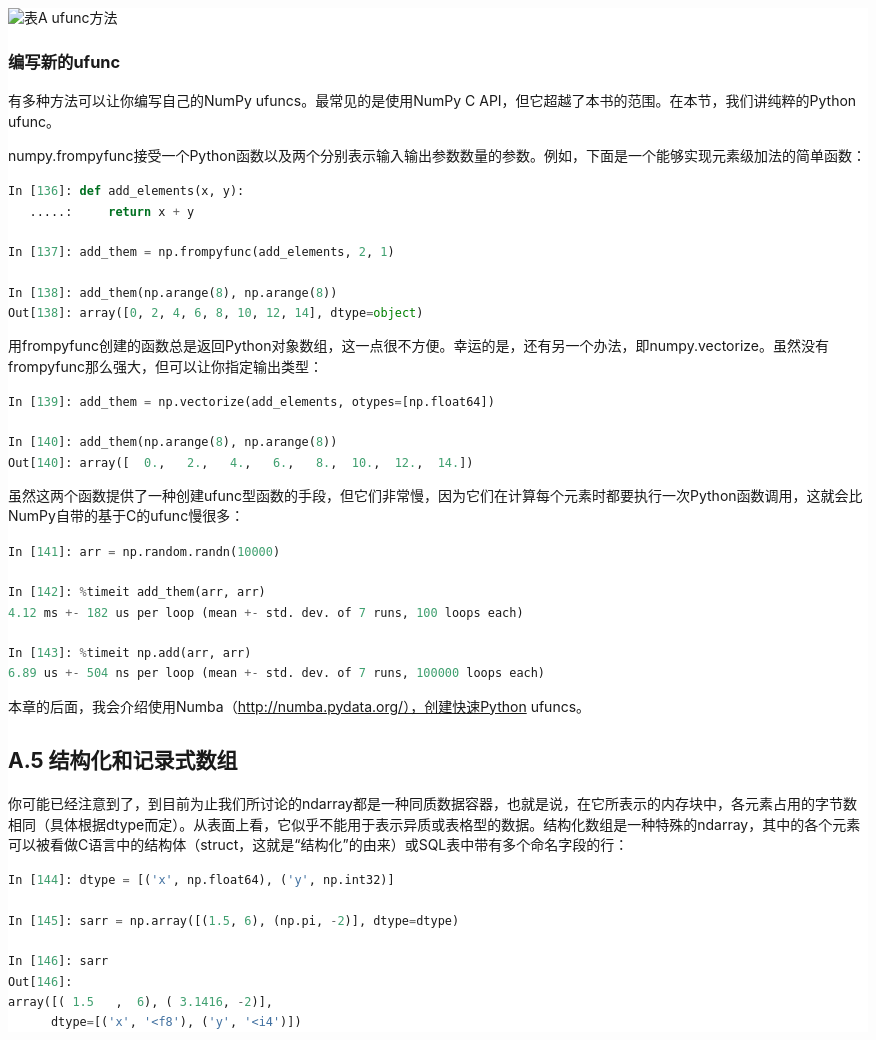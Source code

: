 
![表A ufunc方法](http://upload-images.jianshu.io/upload_images/7178691-c997bd45000f7b72.png?imageMogr2/auto-orient/strip%7CimageView2/2/w/1240)

### 编写新的ufunc

有多种方法可以让你编写自己的NumPy ufuncs。最常见的是使用NumPy C API，但它超越了本书的范围。在本节，我们讲纯粹的Python ufunc。

numpy.frompyfunc接受一个Python函数以及两个分别表示输入输出参数数量的参数。例如，下面是一个能够实现元素级加法的简单函数：
```python
In [136]: def add_elements(x, y):
   .....:     return x + y

In [137]: add_them = np.frompyfunc(add_elements, 2, 1)

In [138]: add_them(np.arange(8), np.arange(8))
Out[138]: array([0, 2, 4, 6, 8, 10, 12, 14], dtype=object)
```

用frompyfunc创建的函数总是返回Python对象数组，这一点很不方便。幸运的是，还有另一个办法，即numpy.vectorize。虽然没有frompyfunc那么强大，但可以让你指定输出类型：
```python
In [139]: add_them = np.vectorize(add_elements, otypes=[np.float64])

In [140]: add_them(np.arange(8), np.arange(8))
Out[140]: array([  0.,   2.,   4.,   6.,   8.,  10.,  12.,  14.])
```

虽然这两个函数提供了一种创建ufunc型函数的手段，但它们非常慢，因为它们在计算每个元素时都要执行一次Python函数调用，这就会比NumPy自带的基于C的ufunc慢很多：
```python
In [141]: arr = np.random.randn(10000)

In [142]: %timeit add_them(arr, arr)
4.12 ms +- 182 us per loop (mean +- std. dev. of 7 runs, 100 loops each)

In [143]: %timeit np.add(arr, arr)
6.89 us +- 504 ns per loop (mean +- std. dev. of 7 runs, 100000 loops each)
```

本章的后面，我会介绍使用Numba（http://numba.pydata.org/），创建快速Python ufuncs。

## A.5 结构化和记录式数组

你可能已经注意到了，到目前为止我们所讨论的ndarray都是一种同质数据容器，也就是说，在它所表示的内存块中，各元素占用的字节数相同（具体根据dtype而定）。从表面上看，它似乎不能用于表示异质或表格型的数据。结构化数组是一种特殊的ndarray，其中的各个元素可以被看做C语言中的结构体（struct，这就是“结构化”的由来）或SQL表中带有多个命名字段的行：
```python
In [144]: dtype = [('x', np.float64), ('y', np.int32)]

In [145]: sarr = np.array([(1.5, 6), (np.pi, -2)], dtype=dtype)

In [146]: sarr
Out[146]: 
array([( 1.5   ,  6), ( 3.1416, -2)],
      dtype=[('x', '<f8'), ('y', '<i4')])
```
